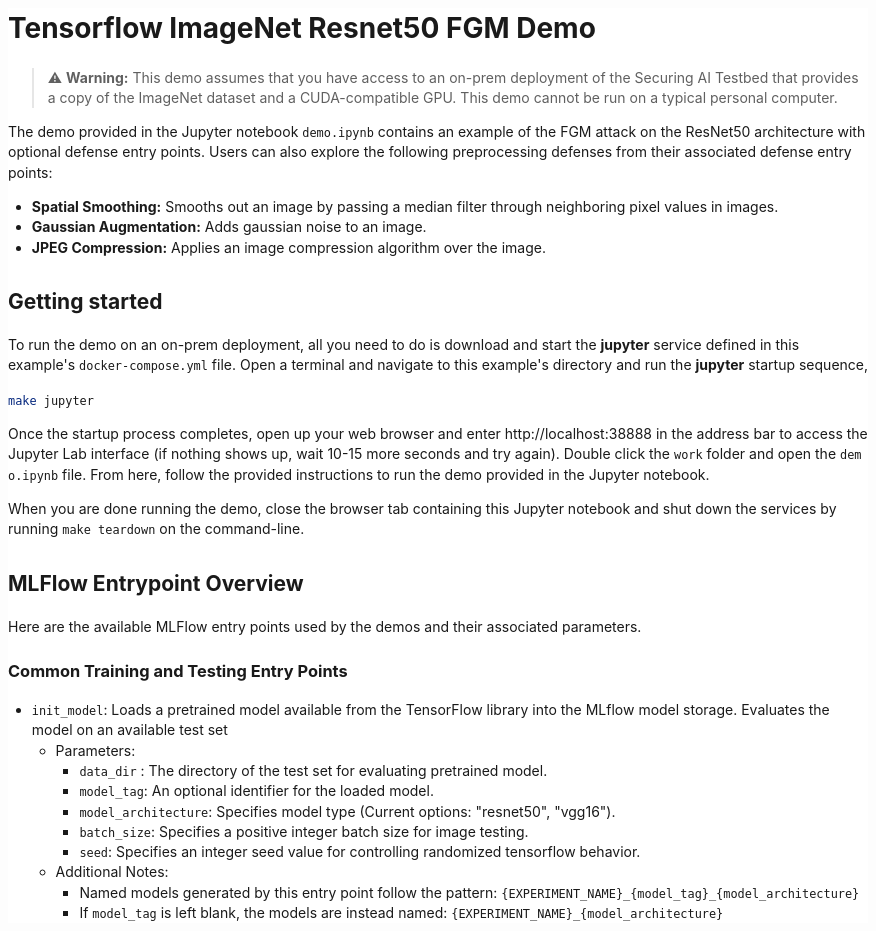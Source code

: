 # Tensorflow ImageNet Resnet50 FGM Demo

>⚠️ **Warning:** This demo assumes that you have access to an on-prem deployment of the Securing AI Testbed that provides a copy of the ImageNet dataset and a CUDA-compatible GPU.
> This demo cannot be run on a typical personal computer.

The demo provided in the Jupyter notebook `demo.ipynb` contains an example of the FGM attack on the ResNet50 architecture with optional defense entry points.
Users can also explore the following preprocessing defenses from their associated defense entry points:

-   **Spatial Smoothing:** Smooths out an image by passing a median filter through neighboring pixel values in images.
-   **Gaussian Augmentation:** Adds gaussian noise to an image.
-   **JPEG Compression:** Applies an image compression algorithm over the image.

## Getting started

To run the demo on an on-prem deployment, all you need to do is download and start the **jupyter** service defined in this example's `docker-compose.yml` file.
Open a terminal and navigate to this example's directory and run the **jupyter** startup sequence,

```bash
make jupyter
```

Once the startup process completes, open up your web browser and enter http://localhost:38888 in the address bar to access the Jupyter Lab interface (if nothing shows up, wait 10-15 more seconds and try again).
Double click the `work` folder and open the `demo.ipynb` file.
From here, follow the provided instructions to run the demo provided in the Jupyter notebook.

When you are done running the demo, close the browser tab containing this Jupyter notebook and shut down the services by running `make teardown` on the command-line.

## MLFlow Entrypoint Overview

Here are the available MLFlow entry points used by the demos and their associated parameters.

### Common Training and Testing Entry Points

-   `init_model`: Loads a pretrained model available from the TensorFlow library into the MLflow model storage. Evaluates the model on an available test set
    -   Parameters:
        -   `data_dir` : The directory of the test set for evaluating pretrained model.
        -   `model_tag`: An optional identifier for the loaded model.
        -   `model_architecture`: Specifies model type (Current options: "resnet50", "vgg16").
        -   `batch_size`: Specifies a positive integer batch size for image testing.
        -   `seed`: Specifies an integer seed value for controlling randomized tensorflow behavior.
    -   Additional Notes:
        -   Named models generated by this entry point follow the pattern: `{EXPERIMENT_NAME}_{model_tag}_{model_architecture}`
        -   If `model_tag` is left blank, the models are instead named: `{EXPERIMENT_NAME}_{model_architecture}`
